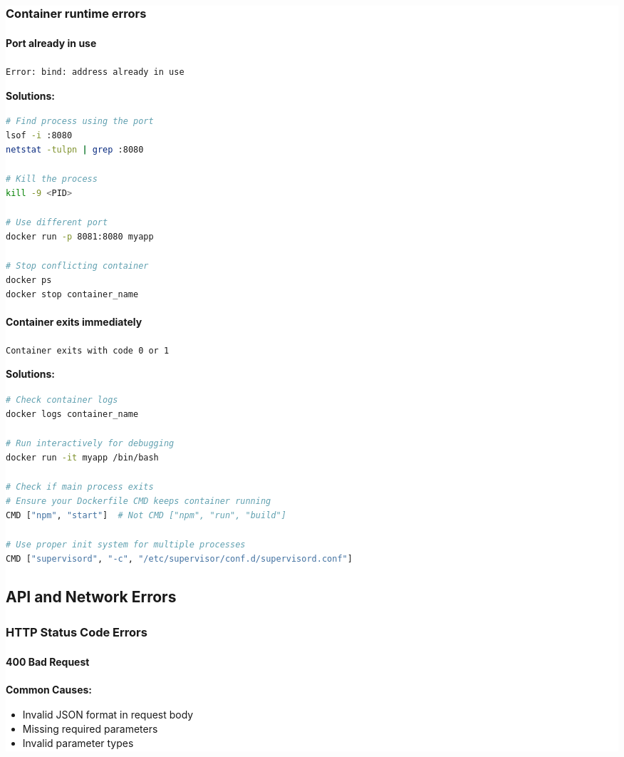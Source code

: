 ### Container runtime errors

#### Port already in use
```
Error: bind: address already in use
```
**Solutions:**
```bash
# Find process using the port
lsof -i :8080
netstat -tulpn | grep :8080

# Kill the process
kill -9 <PID>

# Use different port
docker run -p 8081:8080 myapp

# Stop conflicting container
docker ps
docker stop container_name
```

#### Container exits immediately
```
Container exits with code 0 or 1
```
**Solutions:**
```bash
# Check container logs
docker logs container_name

# Run interactively for debugging
docker run -it myapp /bin/bash

# Check if main process exits
# Ensure your Dockerfile CMD keeps container running
CMD ["npm", "start"]  # Not CMD ["npm", "run", "build"]

# Use proper init system for multiple processes
CMD ["supervisord", "-c", "/etc/supervisor/conf.d/supervisord.conf"]
```

## API and Network Errors

### HTTP Status Code Errors

#### 400 Bad Request
**Common Causes:**
- Invalid JSON format in request body
- Missing required parameters
- Invalid parameter types
